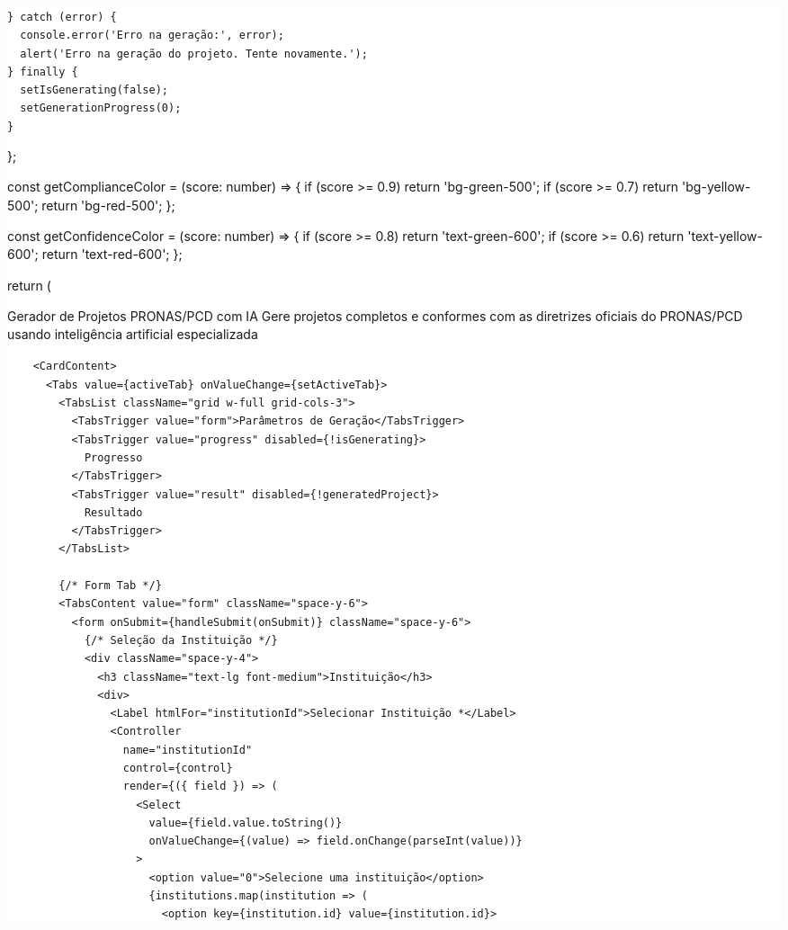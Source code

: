     } catch (error) {
      console.error('Erro na geração:', error);
      alert('Erro na geração do projeto. Tente novamente.');
    } finally {
      setIsGenerating(false);
      setGenerationProgress(0);
    }
  };

  const getComplianceColor = (score: number) => {
    if (score >= 0.9) return 'bg-green-500';
    if (score >= 0.7) return 'bg-yellow-500';
    return 'bg-red-500';
  };

  const getConfidenceColor = (score: number) => {
    if (score >= 0.8) return 'text-green-600';
    if (score >= 0.6) return 'text-yellow-600';
    return 'text-red-600';
  };

  return (
    <div className="w-full max-w-6xl mx-auto">
      <Card>
        <CardHeader>
          <CardTitle className="flex items-center gap-2">
            <Lightbulb className="h-6 w-6 text-blue-600" />
            Gerador de Projetos PRONAS/PCD com IA
          </CardTitle>
          <CardDescription>
            Gere projetos completos e conformes com as diretrizes oficiais do PRONAS/PCD 
            usando inteligência artificial especializada
          </CardDescription>
        </CardHeader>
        
        <CardContent>
          <Tabs value={activeTab} onValueChange={setActiveTab}>
            <TabsList className="grid w-full grid-cols-3">
              <TabsTrigger value="form">Parâmetros de Geração</TabsTrigger>
              <TabsTrigger value="progress" disabled={!isGenerating}>
                Progresso
              </TabsTrigger>
              <TabsTrigger value="result" disabled={!generatedProject}>
                Resultado
              </TabsTrigger>
            </TabsList>

            {/* Form Tab */}
            <TabsContent value="form" className="space-y-6">
              <form onSubmit={handleSubmit(onSubmit)} className="space-y-6">
                {/* Seleção da Instituição */}
                <div className="space-y-4">
                  <h3 className="text-lg font-medium">Instituição</h3>
                  <div>
                    <Label htmlFor="institutionId">Selecionar Instituição *</Label>
                    <Controller
                      name="institutionId"
                      control={control}
                      render={({ field }) => (
                        <Select
                          value={field.value.toString()}
                          onValueChange={(value) => field.onChange(parseInt(value))}
                        >
                          <option value="0">Selecione uma instituição</option>
                          {institutions.map(institution => (
                            <option key={institution.id} value={institution.id}>